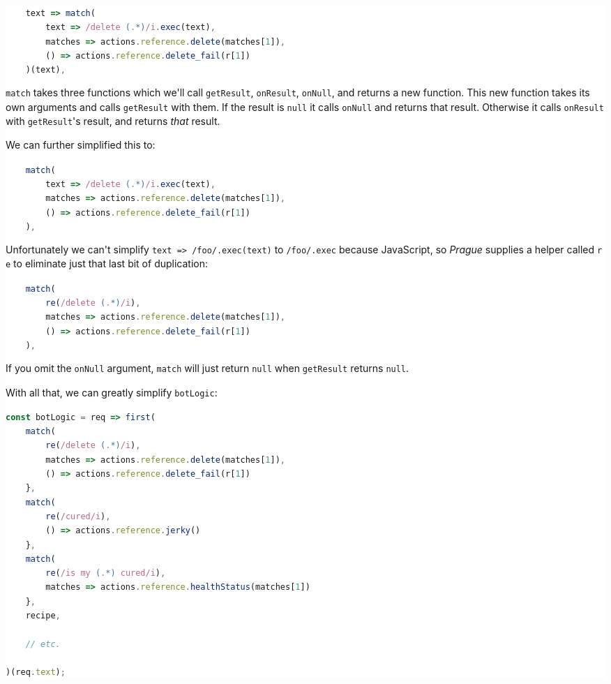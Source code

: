 ```ts
    text => match(
        text => /delete (.*)/i.exec(text),
        matches => actions.reference.delete(matches[1]),
        () => actions.reference.delete_fail(r[1])
    )(text),
```

`match` takes three functions which we'll call `getResult`, `onResult`, `onNull`, and returns a new function. This new function takes its own arguments and calls `getResult` with them. If the result is `null` it calls `onNull` and returns that result. Otherwise it calls `onResult` with `getResult`'s result, and returns *that* result.

We can further simplified this to:

```ts
    match(
        text => /delete (.*)/i.exec(text),
        matches => actions.reference.delete(matches[1]),
        () => actions.reference.delete_fail(r[1])
    ),
```

Unfortunately we can't simplify `text => /foo/.exec(text)` to `/foo/.exec` because JavaScript, so *Prague* supplies a helper called `re` to eliminate just that last bit of duplication:

```ts
    match(
        re(/delete (.*)/i),
        matches => actions.reference.delete(matches[1]),
        () => actions.reference.delete_fail(r[1])
    ),
```

If you omit the `onNull` argument, `match` will just return `null` when `getResult` returns `null`.

With all that, we can greatly simplify `botLogic`:

```ts
const botLogic = req => first(
    match(
        re(/delete (.*)/i),
        matches => actions.reference.delete(matches[1]),
        () => actions.reference.delete_fail(r[1])
    },
    match(
        re(/cured/i),
        () => actions.reference.jerky()
    },
    match(
        re(/is my (.*) cured/i),
        matches => actions.reference.healthStatus(matches[1])
    },
    recipe,

    // etc.

)(req.text);
```
